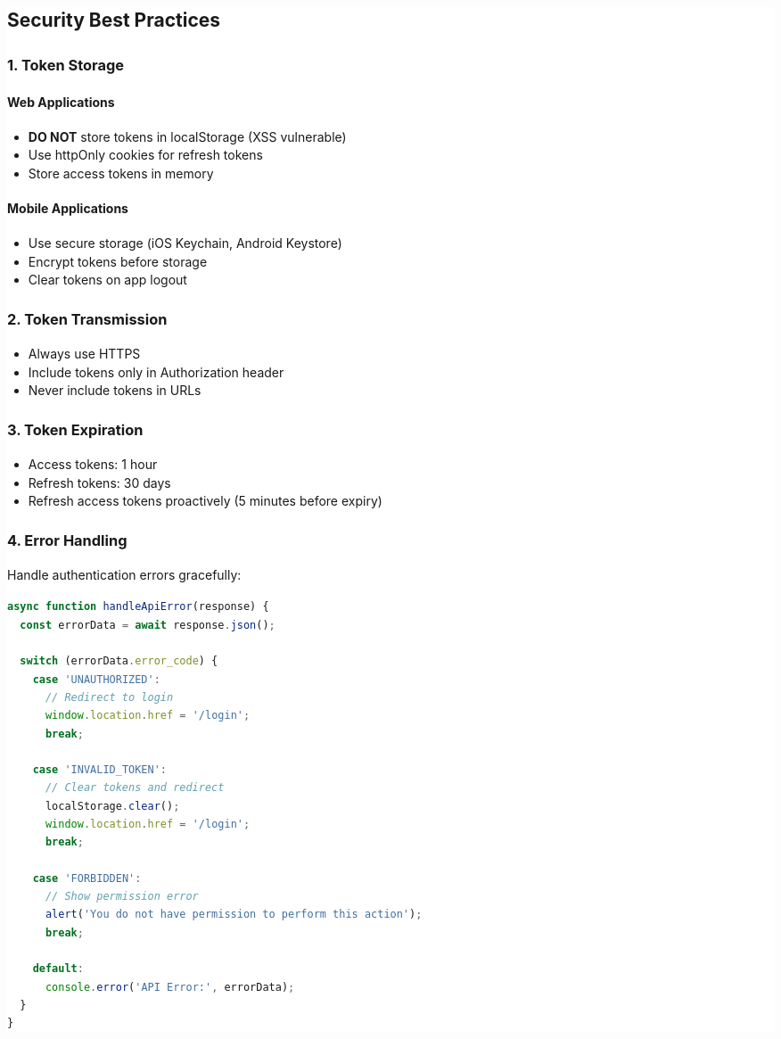 ## Security Best Practices

### 1. Token Storage

#### Web Applications
- **DO NOT** store tokens in localStorage (XSS vulnerable)
- Use httpOnly cookies for refresh tokens
- Store access tokens in memory

#### Mobile Applications
- Use secure storage (iOS Keychain, Android Keystore)
- Encrypt tokens before storage
- Clear tokens on app logout

### 2. Token Transmission
- Always use HTTPS
- Include tokens only in Authorization header
- Never include tokens in URLs

### 3. Token Expiration
- Access tokens: 1 hour
- Refresh tokens: 30 days
- Refresh access tokens proactively (5 minutes before expiry)

### 4. Error Handling

Handle authentication errors gracefully:

```javascript
async function handleApiError(response) {
  const errorData = await response.json();
  
  switch (errorData.error_code) {
    case 'UNAUTHORIZED':
      // Redirect to login
      window.location.href = '/login';
      break;
      
    case 'INVALID_TOKEN':
      // Clear tokens and redirect
      localStorage.clear();
      window.location.href = '/login';
      break;
      
    case 'FORBIDDEN':
      // Show permission error
      alert('You do not have permission to perform this action');
      break;
      
    default:
      console.error('API Error:', errorData);
  }
}
```
